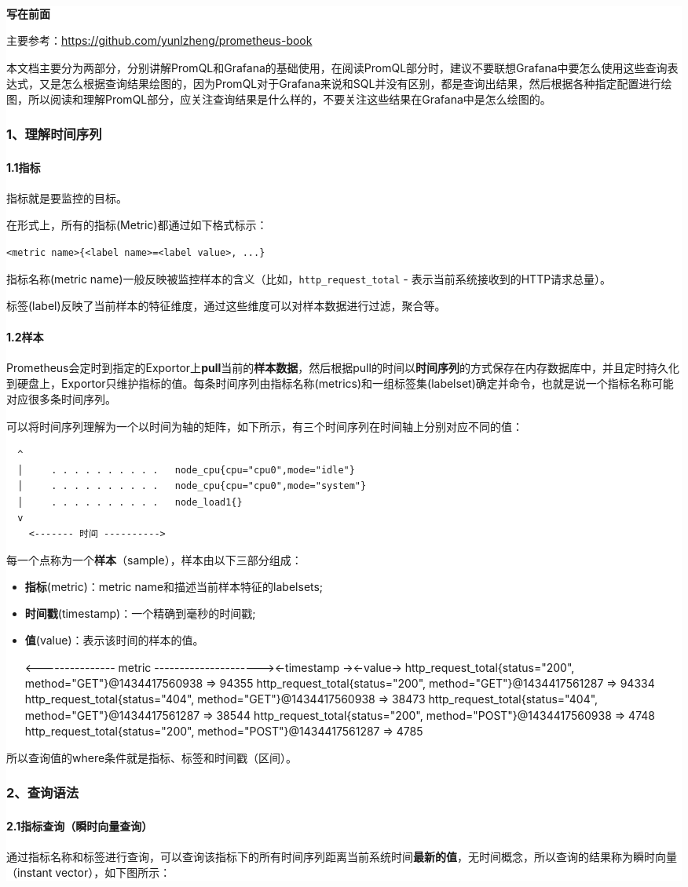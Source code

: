 **写在前面**

主要参考：https://github.com/yunlzheng/prometheus-book

本文档主要分为两部分，分别讲解PromQL和Grafana的基础使用，在阅读PromQL部分时，建议不要联想Grafana中要怎么使用这些查询表达式，又是怎么根据查询结果绘图的，因为PromQL对于Grafana来说和SQL并没有区别，都是查询出结果，然后根据各种指定配置进行绘图，所以阅读和理解PromQL部分，应关注查询结果是什么样的，不要关注这些结果在Grafana中是怎么绘图的。

### 1、理解时间序列

#### 1.1指标

 指标就是要监控的目标。

 在形式上，所有的指标(Metric)都通过如下格式标示：

    <metric name>{<label name>=<label value>, ...}


 指标名称(metric name)一般反映被监控样本的含义（比如，`http_request_total` - 表示当前系统接收到的HTTP请求总量）。

 标签(label)反映了当前样本的特征维度，通过这些维度可以对样本数据进行过滤，聚合等。

#### 1.2样本

 Prometheus会定时到指定的Exportor上**pull**当前的**样本数据**，然后根据pull的时间以**时间序列**的方式保存在内存数据库中，并且定时持久化到硬盘上，Exportor只维护指标的值。每条时间序列由指标名称(metrics)和一组标签集(labelset)确定并命令，也就是说一个指标名称可能对应很多条时间序列。

 可以将时间序列理解为一个以时间为轴的矩阵，如下所示，有三个时间序列在时间轴上分别对应不同的值：

      ^
      │     . . . . . . . . . .   node_cpu{cpu="cpu0",mode="idle"}
      │     . . . . . . . . . .   node_cpu{cpu="cpu0",mode="system"}
      │     . . . . . . . . . .   node_load1{}
      v
        <------- 时间 ---------->


 每一个点称为一个**样本**（sample），样本由以下三部分组成：

-   **指标**(metric)：metric name和描述当前样本特征的labelsets;
-   **时间戳**(timestamp)：一个精确到毫秒的时间戳;
-   **值**(value)：表示该时间的样本的值。

    <--------------- metric ---------------------><-timestamp -><-value->
    http_request_total{status="200", method="GET"}@1434417560938 => 94355
    http_request_total{status="200", method="GET"}@1434417561287 => 94334
    http_request_total{status="404", method="GET"}@1434417560938 => 38473
    http_request_total{status="404", method="GET"}@1434417561287 => 38544
    http_request_total{status="200", method="POST"}@1434417560938 => 4748
    http_request_total{status="200", method="POST"}@1434417561287 => 4785
    

 所以查询值的where条件就是指标、标签和时间戳（区间）。

### 2、查询语法

#### 2.1指标查询（瞬时向量查询）

通过指标名称和标签进行查询，可以查询该指标下的所有时间序列距离当前系统时间**最新的值**，无时间概念，所以查询的结果称为瞬时向量（instant vector），如下图所示：
